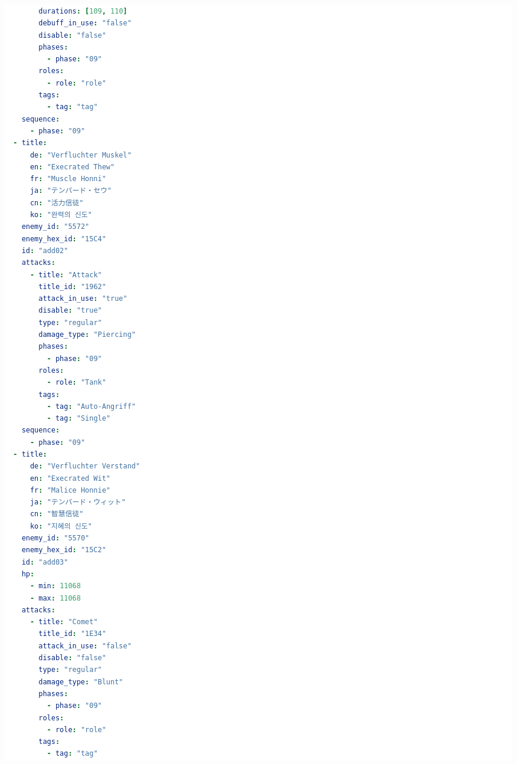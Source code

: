 ```yaml
        durations: [109, 110]
        debuff_in_use: "false"
        disable: "false"
        phases:
          - phase: "09"
        roles:
          - role: "role"
        tags:
          - tag: "tag"
    sequence:
      - phase: "09"
  - title:
      de: "Verfluchter Muskel"
      en: "Execrated Thew"
      fr: "Muscle Honni"
      ja: "テンパード・セウ"
      cn: "活力信徒"
      ko: "완력의 신도"
    enemy_id: "5572"
    enemy_hex_id: "15C4"
    id: "add02"
    attacks:
      - title: "Attack"
        title_id: "1962"
        attack_in_use: "true"
        disable: "true"
        type: "regular"
        damage_type: "Piercing"
        phases:
          - phase: "09"
        roles:
          - role: "Tank"
        tags:
          - tag: "Auto-Angriff"
          - tag: "Single"
    sequence:
      - phase: "09"
  - title:
      de: "Verfluchter Verstand"
      en: "Execrated Wit"
      fr: "Malice Honnie"
      ja: "テンパード・ウィット"
      cn: "智慧信徒"
      ko: "지혜의 신도"
    enemy_id: "5570"
    enemy_hex_id: "15C2"
    id: "add03"
    hp:
      - min: 11068
      - max: 11068
    attacks:
      - title: "Comet"
        title_id: "1E34"
        attack_in_use: "false"
        disable: "false"
        type: "regular"
        damage_type: "Blunt"
        phases:
          - phase: "09"
        roles:
          - role: "role"
        tags:
          - tag: "tag"
```